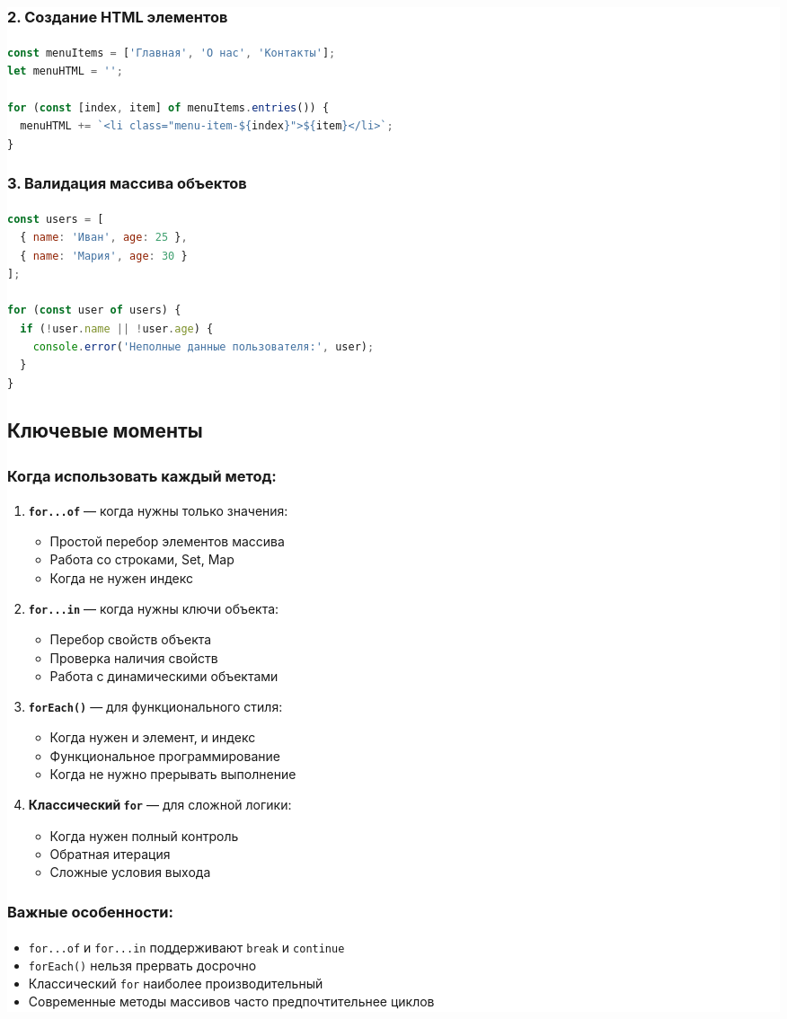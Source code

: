 ### 2. Создание HTML элементов
```javascript
const menuItems = ['Главная', 'О нас', 'Контакты'];
let menuHTML = '';

for (const [index, item] of menuItems.entries()) {
  menuHTML += `<li class="menu-item-${index}">${item}</li>`;
}
```

### 3. Валидация массива объектов
```javascript
const users = [
  { name: 'Иван', age: 25 },
  { name: 'Мария', age: 30 }
];

for (const user of users) {
  if (!user.name || !user.age) {
    console.error('Неполные данные пользователя:', user);
  }
}
```

## Ключевые моменты

### Когда использовать каждый метод:

1. **`for...of`** — когда нужны только значения:
   - Простой перебор элементов массива
   - Работа со строками, Set, Map
   - Когда не нужен индекс

2. **`for...in`** — когда нужны ключи объекта:
   - Перебор свойств объекта
   - Проверка наличия свойств
   - Работа с динамическими объектами

3. **`forEach()`** — для функционального стиля:
   - Когда нужен и элемент, и индекс
   - Функциональное программирование
   - Когда не нужно прерывать выполнение

4. **Классический `for`** — для сложной логики:
   - Когда нужен полный контроль
   - Обратная итерация
   - Сложные условия выхода

### Важные особенности:
- `for...of` и `for...in` поддерживают `break` и `continue`
- `forEach()` нельзя прервать досрочно
- Классический `for` наиболее производительный
- Современные методы массивов часто предпочтительнее циклов
